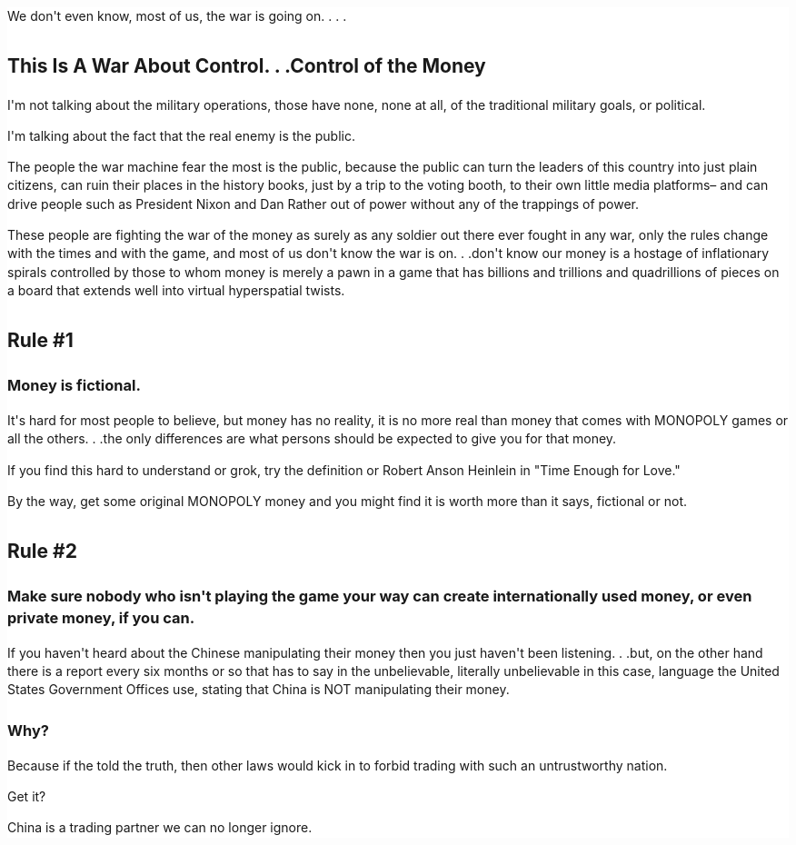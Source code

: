 We don't even know, most of us, the war is going on. . . .

## This Is A War About Control. . .Control of the Money

I'm not talking about the military operations, those have none, none at all, of the traditional military goals, or political.

I'm talking about the fact that the real enemy is the public.

The people the war machine fear the most is the public, because the public can turn the leaders of this country into just plain citizens, can ruin their places in the history books, just by a trip to the voting booth, to their own little media platforms– and can drive people such as President Nixon and Dan Rather out of power without any of the trappings of power.

These people are fighting the war of the money as surely as any soldier out there ever fought in any war, only the rules change with the times and with the game, and most of us don't know the war is on. . .don't know our money is a hostage of inflationary spirals controlled by those to whom money is merely a pawn in a game that has billions and trillions and quadrillions of pieces on a board that extends well into virtual hyperspatial twists.

## Rule #1

### Money is fictional.

It's hard for most people to believe, but money has no reality, it is no more real than money that comes with MONOPOLY games or all the others. . .the only differences are what persons should be expected to give you for that money.

If you find this hard to understand or grok, try the definition or Robert Anson Heinlein in "Time Enough for Love."

By the way, get some original MONOPOLY money and you might find it is worth more than it says, fictional or not.

## Rule #2

### Make sure nobody who isn't playing the game your way can create internationally used money, or even private money, if you can.

If you haven't heard about the Chinese manipulating their money then you just haven't been listening. . .but, on the other hand there is a report every six months or so that has to say in the unbelievable, literally unbelievable in this case, language the United States Government Offices use, stating that China is NOT manipulating their money.

### Why?

Because if the told the truth, then other laws would kick in to forbid trading with such an untrustworthy nation.

Get it?

China is a trading partner we can no longer ignore.

